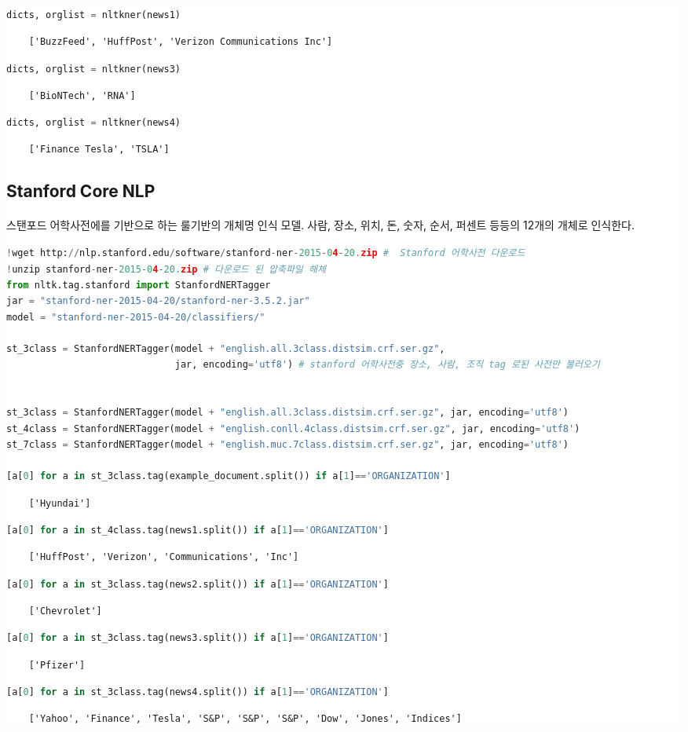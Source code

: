 ```python
dicts, orglist = nltkner(news1)
```
        ['BuzzFeed', 'HuffPost', 'Verizon Communications Inc']
```python
dicts, orglist = nltkner(news3)
```
        ['BioNTech', 'RNA']
```python
dicts, orglist = nltkner(news4)
```
        ['Finance Tesla', 'TSLA']



## Stanford Core NLP

스탠포드 어학사전에를 기반으로 하는 룰기반의 개체명 인식 모델.
 사람, 장소, 위치, 돈, 숫자, 순서, 퍼센트 등등의 12개의 개체로 인식한다. 

```python
!wget http://nlp.stanford.edu/software/stanford-ner-2015-04-20.zip #  Stanford 어학사전 다운로드
!unzip stanford-ner-2015-04-20.zip # 다운로드 된 압축파일 해체
from nltk.tag.stanford import StanfordNERTagger 
jar = "stanford-ner-2015-04-20/stanford-ner-3.5.2.jar" 
model = "stanford-ner-2015-04-20/classifiers/" 

st_3class = StanfordNERTagger(model + "english.all.3class.distsim.crf.ser.gz",
                              jar, encoding='utf8') # stanford 어학사전중 장소, 사람, 조직 tag 로된 사전만 불러오기 


st_3class = StanfordNERTagger(model + "english.all.3class.distsim.crf.ser.gz", jar, encoding='utf8') 
st_4class = StanfordNERTagger(model + "english.conll.4class.distsim.crf.ser.gz", jar, encoding='utf8') 
st_7class = StanfordNERTagger(model + "english.muc.7class.distsim.crf.ser.gz", jar, encoding='utf8')

[a[0] for a in st_3class.tag(example_document.split()) if a[1]=='ORGANIZATION']
```
        ['Hyundai']

```python
[a[0] for a in st_4class.tag(news1.split()) if a[1]=='ORGANIZATION']
```
        ['HuffPost', 'Verizon', 'Communications', 'Inc']
```python
[a[0] for a in st_3class.tag(news2.split()) if a[1]=='ORGANIZATION']
```
        ['Chevrolet']

```python
[a[0] for a in st_3class.tag(news3.split()) if a[1]=='ORGANIZATION']
```
        ['Pfizer']
```python
[a[0] for a in st_3class.tag(news4.split()) if a[1]=='ORGANIZATION']
```
        ['Yahoo', 'Finance', 'Tesla', 'S&P', 'S&P', 'S&P', 'Dow', 'Jones', 'Indices']
